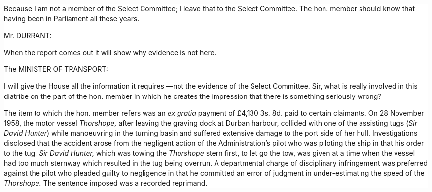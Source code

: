 <p>Because I am not a member of the Select Committee; I leave that to the Select Committee. The hon. member should know that having been in Parliament all these years.</p>

</speech>

<speech by="#durrant">

<from>Mr. <person refersTo="hansard_za">DURRANT</person>:</from>

<p>When the report comes out it will show why evidence is not here.</p>

</speech>

<speech by="#minister_of_transport">

<from>The <person refersTo="hansard_za">MINISTER OF TRANSPORT</person>:</from>

<p>I will give the House all the information it requires &#x2014;not the evidence of the Select Committee. Sir, what is really involved in this diatribe on the part of the hon. member in which he creates the impression that there is something seriously wrong&#x003F;</p>

<p>The item to which the hon. member refers was an <i>ex gratia</i> payment of &#x00A3;4,130 3s. 8d. paid to certain claimants. On 28 November 1958, the motor vessel <i>Thorshope,</i> after leaving the graving dock at Durban harbour, collided with one of the assisting tugs (<i>Sir David Hunter</i>) while manoeuvring in the turning basin and suffered extensive damage to the port side of her hull. Investigations disclosed that the accident arose from the negligent action of the Administration&#x2019;s pilot who was piloting the ship in that his order to the tug, <i>Sir David Hunter,</i> which was towing the <i>Thorshope</i> stern first, to let go the tow, was given at a time when the vessel had too much sternway which resulted in the tug being overrun. A departmental charge of disciplinary infringement was preferred against the pilot who pleaded guilty to negligence in that he committed an error of judgment in under-estimating the speed of the <i>Thorshope.</i> The sentence imposed was a recorded reprimand.</p>
